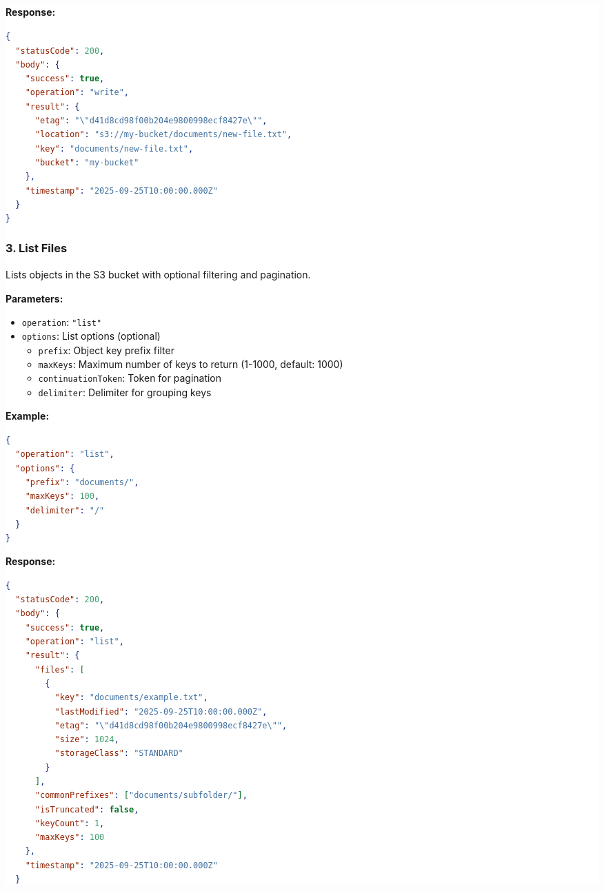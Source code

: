 **Response:**
```json
{
  "statusCode": 200,
  "body": {
    "success": true,
    "operation": "write",
    "result": {
      "etag": "\"d41d8cd98f00b204e9800998ecf8427e\"",
      "location": "s3://my-bucket/documents/new-file.txt",
      "key": "documents/new-file.txt",
      "bucket": "my-bucket"
    },
    "timestamp": "2025-09-25T10:00:00.000Z"
  }
}
```

### 3. List Files

Lists objects in the S3 bucket with optional filtering and pagination.

**Parameters:**
- `operation`: `"list"`
- `options`: List options (optional)
  - `prefix`: Object key prefix filter
  - `maxKeys`: Maximum number of keys to return (1-1000, default: 1000)
  - `continuationToken`: Token for pagination
  - `delimiter`: Delimiter for grouping keys

**Example:**
```json
{
  "operation": "list",
  "options": {
    "prefix": "documents/",
    "maxKeys": 100,
    "delimiter": "/"
  }
}
```

**Response:**
```json
{
  "statusCode": 200,
  "body": {
    "success": true,
    "operation": "list",
    "result": {
      "files": [
        {
          "key": "documents/example.txt",
          "lastModified": "2025-09-25T10:00:00.000Z",
          "etag": "\"d41d8cd98f00b204e9800998ecf8427e\"",
          "size": 1024,
          "storageClass": "STANDARD"
        }
      ],
      "commonPrefixes": ["documents/subfolder/"],
      "isTruncated": false,
      "keyCount": 1,
      "maxKeys": 100
    },
    "timestamp": "2025-09-25T10:00:00.000Z"
  }
```